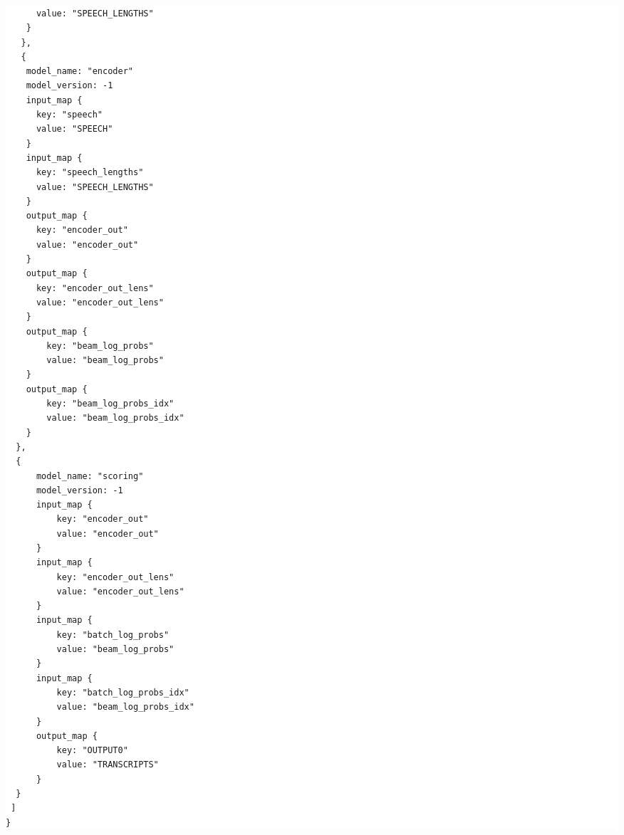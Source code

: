 ```
      value: "SPEECH_LENGTHS"
    }
   },
   {
    model_name: "encoder"
    model_version: -1
    input_map {
      key: "speech"
      value: "SPEECH"
    }
    input_map {
      key: "speech_lengths"
      value: "SPEECH_LENGTHS"
    }
    output_map {
      key: "encoder_out"
      value: "encoder_out"
    }
    output_map {
      key: "encoder_out_lens"
      value: "encoder_out_lens"
    }
    output_map {
        key: "beam_log_probs"
        value: "beam_log_probs"
    }
    output_map {
        key: "beam_log_probs_idx"
        value: "beam_log_probs_idx"
    }
  },
  {
      model_name: "scoring"
      model_version: -1
      input_map {
          key: "encoder_out"
          value: "encoder_out"
      }
      input_map {
          key: "encoder_out_lens"
          value: "encoder_out_lens"
      }
      input_map {
          key: "batch_log_probs"
          value: "beam_log_probs"
      }
      input_map {
          key: "batch_log_probs_idx"
          value: "beam_log_probs_idx"
      }
      output_map {
          key: "OUTPUT0"
          value: "TRANSCRIPTS"
      }
  }
 ]
}
```

